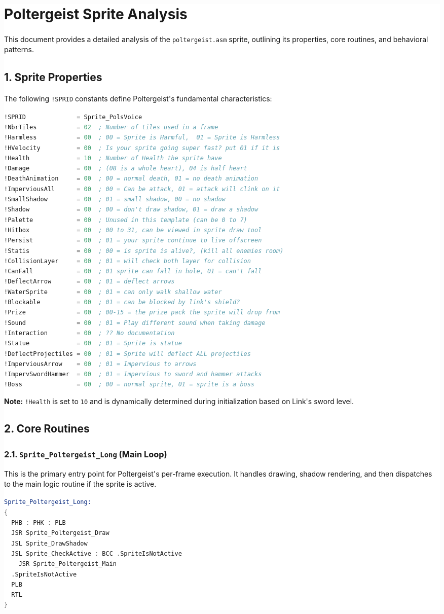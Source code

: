 # Poltergeist Sprite Analysis

This document provides a detailed analysis of the `poltergeist.asm` sprite, outlining its properties, core routines, and behavioral patterns.

## 1. Sprite Properties

The following `!SPRID` constants define Poltergeist's fundamental characteristics:

```asm
!SPRID              = Sprite_PolsVoice
!NbrTiles           = 02  ; Number of tiles used in a frame
!Harmless           = 00  ; 00 = Sprite is Harmful,  01 = Sprite is Harmless
!HVelocity          = 00  ; Is your sprite going super fast? put 01 if it is
!Health             = 10  ; Number of Health the sprite have
!Damage             = 00  ; (08 is a whole heart), 04 is half heart
!DeathAnimation     = 00  ; 00 = normal death, 01 = no death animation
!ImperviousAll      = 00  ; 00 = Can be attack, 01 = attack will clink on it
!SmallShadow        = 00  ; 01 = small shadow, 00 = no shadow
!Shadow             = 00  ; 00 = don't draw shadow, 01 = draw a shadow
!Palette            = 00  ; Unused in this template (can be 0 to 7)
!Hitbox             = 00  ; 00 to 31, can be viewed in sprite draw tool
!Persist            = 00  ; 01 = your sprite continue to live offscreen
!Statis             = 00  ; 00 = is sprite is alive?, (kill all enemies room)
!CollisionLayer     = 00  ; 01 = will check both layer for collision
!CanFall            = 00  ; 01 sprite can fall in hole, 01 = can't fall
!DeflectArrow       = 00  ; 01 = deflect arrows
!WaterSprite        = 00  ; 01 = can only walk shallow water
!Blockable          = 00  ; 01 = can be blocked by link's shield?
!Prize              = 00  ; 00-15 = the prize pack the sprite will drop from
!Sound              = 00  ; 01 = Play different sound when taking damage
!Interaction        = 00  ; ?? No documentation
!Statue             = 00  ; 01 = Sprite is statue
!DeflectProjectiles = 00  ; 01 = Sprite will deflect ALL projectiles
!ImperviousArrow    = 00  ; 01 = Impervious to arrows
!ImpervSwordHammer  = 00  ; 01 = Impervious to sword and hammer attacks
!Boss               = 00  ; 00 = normal sprite, 01 = sprite is a boss
```
**Note:** `!Health` is set to `10` and is dynamically determined during initialization based on Link's sword level.

## 2. Core Routines

### 2.1. `Sprite_Poltergeist_Long` (Main Loop)

This is the primary entry point for Poltergeist's per-frame execution. It handles drawing, shadow rendering, and then dispatches to the main logic routine if the sprite is active.

```asm
Sprite_Poltergeist_Long:
{
  PHB : PHK : PLB
  JSR Sprite_Poltergeist_Draw
  JSL Sprite_DrawShadow
  JSL Sprite_CheckActive : BCC .SpriteIsNotActive
    JSR Sprite_Poltergeist_Main
  .SpriteIsNotActive
  PLB
  RTL
}
```
